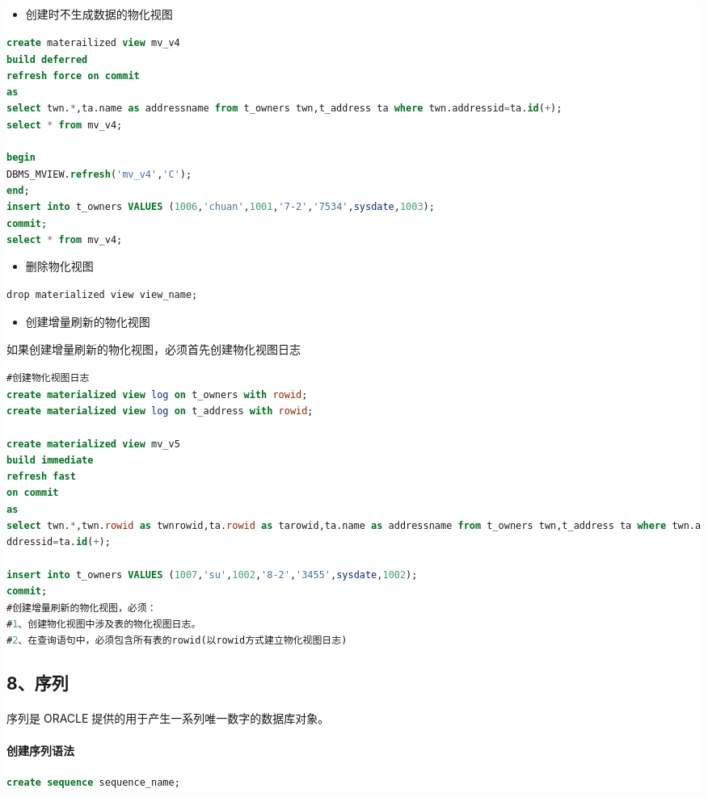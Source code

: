 - 创建时不生成数据的物化视图

~~~sql
create materailized view mv_v4
build deferred
refresh force on commit
as
select twn.*,ta.name as addressname from t_owners twn,t_address ta where twn.addressid=ta.id(+);
select * from mv_v4;

begin
DBMS_MVIEW.refresh('mv_v4','C');
end;
insert into t_owners VALUES (1006,'chuan',1001,'7-2','7534',sysdate,1003);
commit;
select * from mv_v4;
~~~

- 删除物化视图

~~~
drop materialized view view_name;
~~~

- 创建增量刷新的物化视图

如果创建增量刷新的物化视图，必须首先创建物化视图日志

~~~sql
#创建物化视图日志
create materialized view log on t_owners with rowid;
create materialized view log on t_address with rowid;

create materialized view mv_v5
build immediate
refresh fast
on commit
as
select twn.*,twn.rowid as twnrowid,ta.rowid as tarowid,ta.name as addressname from t_owners twn,t_address ta where twn.addressid=ta.id(+);

insert into t_owners VALUES (1007,'su',1002,'8-2','3455',sysdate,1002);
commit;
#创建增量刷新的物化视图，必须：
#1、创建物化视图中涉及表的物化视图日志。
#2、在查询语句中，必须包含所有表的rowid(以rowid方式建立物化视图日志)
~~~

## 8、序列

序列是 ORACLE 提供的用于产生一系列唯一数字的数据库对象。

#### 创建序列语法

~~~sql
create sequence sequence_name;
~~~
